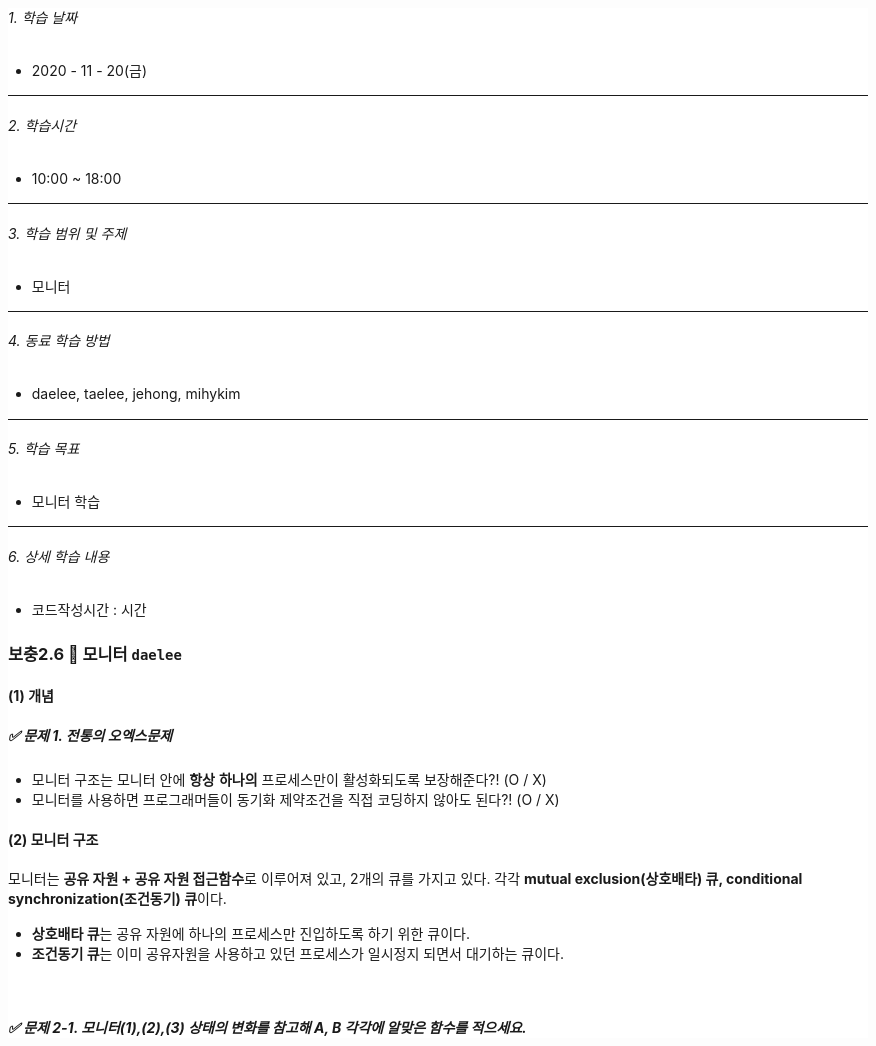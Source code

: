 

###### 1. 학습 날짜

- 2020 - 11 - 20(금)

---

###### 2. 학습시간

- 10:00 ~ 18:00

---

###### 3. 학습 범위 및 주제

- 모니터

---

###### 4. 동료 학습 방법 

- daelee, taelee, jehong, mihykim

---

###### 5. 학습 목표 

- 모니터 학습

---

###### 6. 상세 학습 내용

- 코드작성시간 :  시간

### 보충2.6 :fallen_leaf:  모니터  `daelee`

#### (1) 개념

##### ✅ 문제 1. 전통의 오엑스문제

- 모니터 구조는 모니터 안에 **항상** **하나의** 프로세스만이 활성화되도록 보장해준다?! (O / X)
- 모니터를 사용하면 프로그래머들이 동기화 제약조건을 직접 코딩하지 않아도 된다?! (O / X)



#### (2) 모니터 구조

모니터는 **공유 자원 + 공유 자원 접근함수**로 이루어져 있고, 2개의 큐를 가지고 있다. 각각 **mutual exclusion(상호배타) 큐, conditional synchronization(조건동기) 큐**이다.

- **상호배타 큐**는 공유 자원에 하나의 프로세스만 진입하도록 하기 위한 큐이다. 
- **조건동기 큐**는 이미 공유자원을 사용하고 있던 프로세스가 일시정지 되면서 대기하는 큐이다.

<br>

##### ✅ 문제 2-1. 모니터(1),(2),(3) 상태의 변화를 참고해 A, B 각각에 알맞은 함수를 적으세요.

